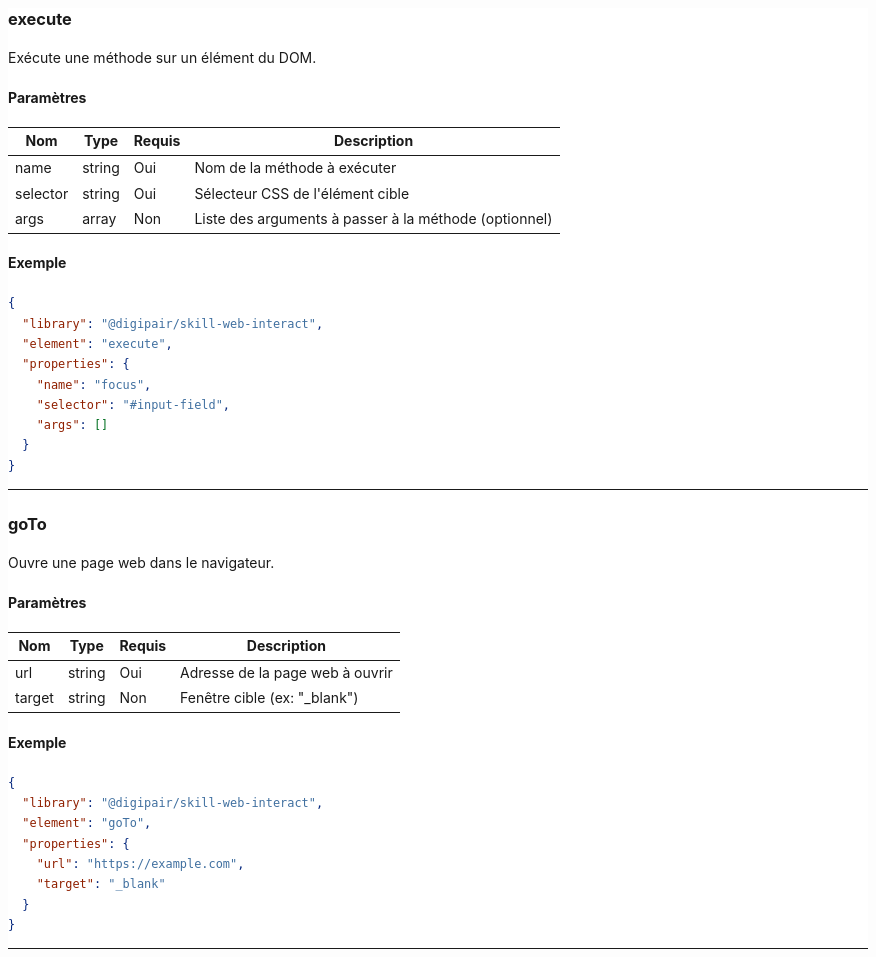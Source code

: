 
### execute

Exécute une méthode sur un élément du DOM.

#### Paramètres

| Nom      | Type    | Requis | Description                                         |
|----------|---------|--------|-----------------------------------------------------|
| name     | string  | Oui    | Nom de la méthode à exécuter                        |
| selector | string  | Oui    | Sélecteur CSS de l'élément cible                    |
| args     | array   | Non    | Liste des arguments à passer à la méthode (optionnel)|

#### Exemple

```json
{
  "library": "@digipair/skill-web-interact",
  "element": "execute",
  "properties": {
    "name": "focus",
    "selector": "#input-field",
    "args": []
  }
}
```

---

### goTo

Ouvre une page web dans le navigateur.

#### Paramètres

| Nom    | Type   | Requis | Description                        |
|--------|--------|--------|------------------------------------|
| url    | string | Oui    | Adresse de la page web à ouvrir    |
| target | string | Non    | Fenêtre cible (ex: "_blank")       |

#### Exemple

```json
{
  "library": "@digipair/skill-web-interact",
  "element": "goTo",
  "properties": {
    "url": "https://example.com",
    "target": "_blank"
  }
}
```

---